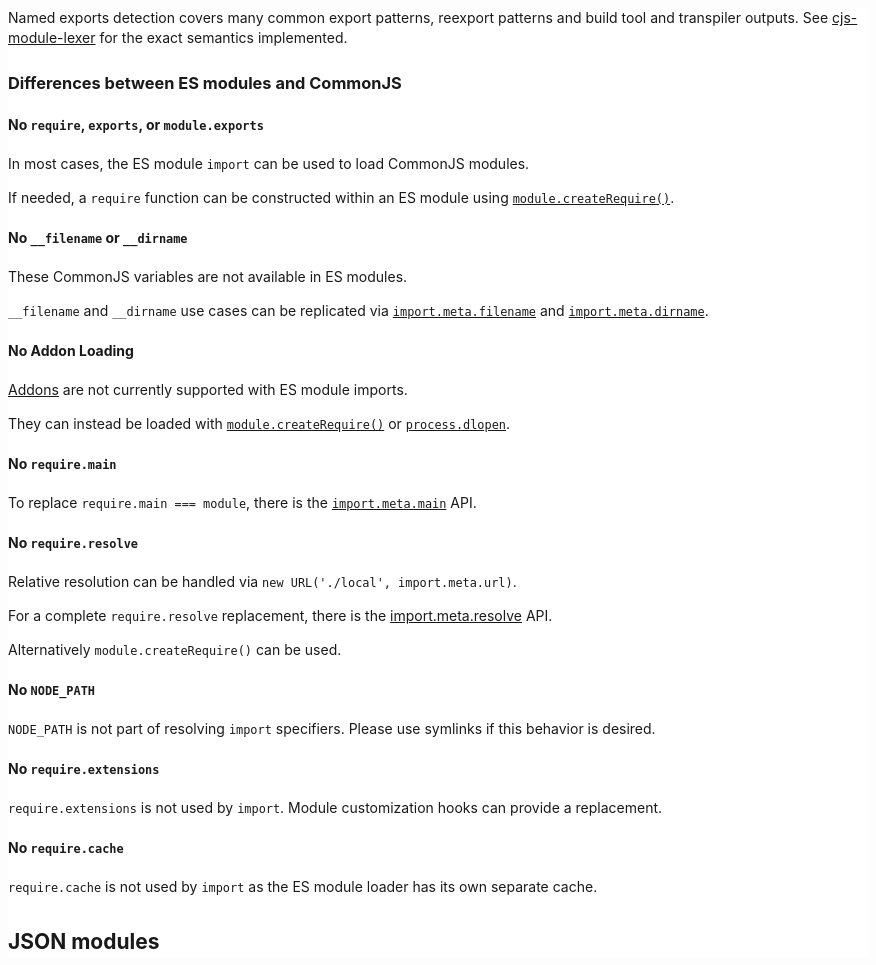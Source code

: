 Named exports detection covers many common export patterns, reexport patterns
and build tool and transpiler outputs. See [cjs-module-lexer][] for the exact
semantics implemented.

### Differences between ES modules and CommonJS

#### No `require`, `exports`, or `module.exports`

In most cases, the ES module `import` can be used to load CommonJS modules.

If needed, a `require` function can be constructed within an ES module using
[`module.createRequire()`][].

#### No `__filename` or `__dirname`

These CommonJS variables are not available in ES modules.

`__filename` and `__dirname` use cases can be replicated via
[`import.meta.filename`][] and [`import.meta.dirname`][].

#### No Addon Loading

[Addons][] are not currently supported with ES module imports.

They can instead be loaded with [`module.createRequire()`][] or
[`process.dlopen`][].

#### No `require.main`

To replace `require.main === module`, there is the [`import.meta.main`][] API.

#### No `require.resolve`

Relative resolution can be handled via `new URL('./local', import.meta.url)`.

For a complete `require.resolve` replacement, there is the
[import.meta.resolve][] API.

Alternatively `module.createRequire()` can be used.

#### No `NODE_PATH`

`NODE_PATH` is not part of resolving `import` specifiers. Please use symlinks
if this behavior is desired.

#### No `require.extensions`

`require.extensions` is not used by `import`. Module customization hooks can
provide a replacement.

#### No `require.cache`

`require.cache` is not used by `import` as the ES module loader has its own
separate cache.

<i id="esm_experimental_json_modules"></i>

## JSON modules


[6.1.7 Array Index]: https://tc39.es/ecma262/#integer-index
[Addons]: addons.md
[Built-in modules]: modules.md#built-in-modules
[CommonJS]: modules.md
[Determining module system]: packages.md#determining-module-system
[Dynamic `import()`]: https://developer.mozilla.org/en-US/docs/Web/JavaScript/Reference/Operators/import
[ES Module Integration Proposal for WebAssembly]: https://github.com/webassembly/esm-integration
[Import Attributes]: #import-attributes
[Import Attributes MDN]: https://developer.mozilla.org/en-US/docs/Web/JavaScript/Reference/Statements/import/with
[JSON modules]: #json-modules
[Loading ECMAScript modules using `require()`]: modules.md#loading-ecmascript-modules-using-require
[Module customization hooks]: module.md#customization-hooks
[Node.js Module Resolution And Loading Algorithm]: #resolution-algorithm-specification
[Source Phase Imports]: https://github.com/tc39/proposal-source-phase-imports
[Terminology]: #terminology
[URL]: https://url.spec.whatwg.org/
[`"exports"`]: packages.md#exports
[`"type"`]: packages.md#type
[`--input-type`]: cli.md#--input-typetype
[`data:` URLs]: https://developer.mozilla.org/en-US/docs/Web/HTTP/Basics_of_HTTP/Data_URIs
[`export`]: https://developer.mozilla.org/en-US/docs/Web/JavaScript/Reference/Statements/export
[`import()`]: #import-expressions
[`import.meta.dirname`]: #importmetadirname
[`import.meta.filename`]: #importmetafilename
[`import.meta.main`]: #importmetamain
[`import.meta.resolve`]: https://developer.mozilla.org/en-US/docs/Web/JavaScript/Reference/Operators/import.meta/resolve
[`import.meta.url`]: #importmetaurl
[`import`]: https://developer.mozilla.org/en-US/docs/Web/JavaScript/Reference/Statements/import
[`module.createRequire()`]: module.md#modulecreaterequirefilename
[`module.syncBuiltinESMExports()`]: module.md#modulesyncbuiltinesmexports
[`package.json`]: packages.md#nodejs-packagejson-field-definitions
[`path.dirname()`]: path.md#pathdirnamepath
[`process.dlopen`]: process.md#processdlopenmodule-filename-flags
[`require(esm)`]: modules.md#loading-ecmascript-modules-using-require
[`url.fileURLToPath()`]: url.md#urlfileurltopathurl-options
[cjs-module-lexer]: https://github.com/nodejs/cjs-module-lexer/tree/2.0.0
[commonjs-extension-resolution-loader]: https://github.com/nodejs/loaders-test/tree/main/commonjs-extension-resolution-loader
[custom https loader]: module.md#import-from-https
[import.meta.resolve]: #importmetaresolvespecifier
[percent-encoded]: url.md#percent-encoding-in-urls
[special scheme]: https://url.spec.whatwg.org/#special-scheme
[status code]: process.md#exit-codes
[the official standard format]: https://tc39.github.io/ecma262/#sec-modules
[url.pathToFileURL]: url.md#urlpathtofileurlpath-options